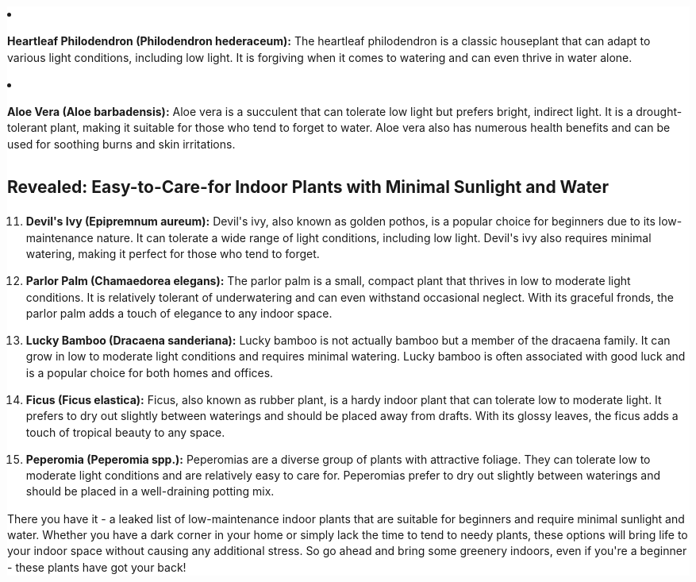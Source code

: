 <li>
<p><strong>Heartleaf Philodendron (Philodendron hederaceum):</strong> The heartleaf philodendron is a classic houseplant that can adapt to various light conditions, including low light. It is forgiving when it comes to watering and can even thrive in water alone.</p>
</li>
<li>
<p><strong>Aloe Vera (Aloe barbadensis):</strong> Aloe vera is a succulent that can tolerate low light but prefers bright, indirect light. It is a drought-tolerant plant, making it suitable for those who tend to forget to water. Aloe vera also has numerous health benefits and can be used for soothing burns and skin irritations.</p>
</li>
</ol>
<h2>Revealed: Easy-to-Care-for Indoor Plants with Minimal Sunlight and Water</h2>
<ol start="11">
<li>
<p><strong>Devil's Ivy (Epipremnum aureum):</strong> Devil's ivy, also known as golden pothos, is a popular choice for beginners due to its low-maintenance nature. It can tolerate a wide range of light conditions, including low light. Devil's ivy also requires minimal watering, making it perfect for those who tend to forget.</p>
</li>
<li>
<p><strong>Parlor Palm (Chamaedorea elegans):</strong> The parlor palm is a small, compact plant that thrives in low to moderate light conditions. It is relatively tolerant of underwatering and can even withstand occasional neglect. With its graceful fronds, the parlor palm adds a touch of elegance to any indoor space.</p>
</li>
<li>
<p><strong>Lucky Bamboo (Dracaena sanderiana):</strong> Lucky bamboo is not actually bamboo but a member of the dracaena family. It can grow in low to moderate light conditions and requires minimal watering. Lucky bamboo is often associated with good luck and is a popular choice for both homes and offices.</p>
</li>
<li>
<p><strong>Ficus (Ficus elastica):</strong> Ficus, also known as rubber plant, is a hardy indoor plant that can tolerate low to moderate light. It prefers to dry out slightly between waterings and should be placed away from drafts. With its glossy leaves, the ficus adds a touch of tropical beauty to any space.</p>
</li>
<li>
<p><strong>Peperomia (Peperomia spp.):</strong> Peperomias are a diverse group of plants with attractive foliage. They can tolerate low to moderate light conditions and are relatively easy to care for. Peperomias prefer to dry out slightly between waterings and should be placed in a well-draining potting mix.</p>
</li>
</ol>
<p>There you have it - a leaked list of low-maintenance indoor plants that are suitable for beginners and require minimal sunlight and water. Whether you have a dark corner in your home or simply lack the time to tend to needy plants, these options will bring life to your indoor space without causing any additional stress. So go ahead and bring some greenery indoors, even if you're a beginner - these plants have got your back!</p>


